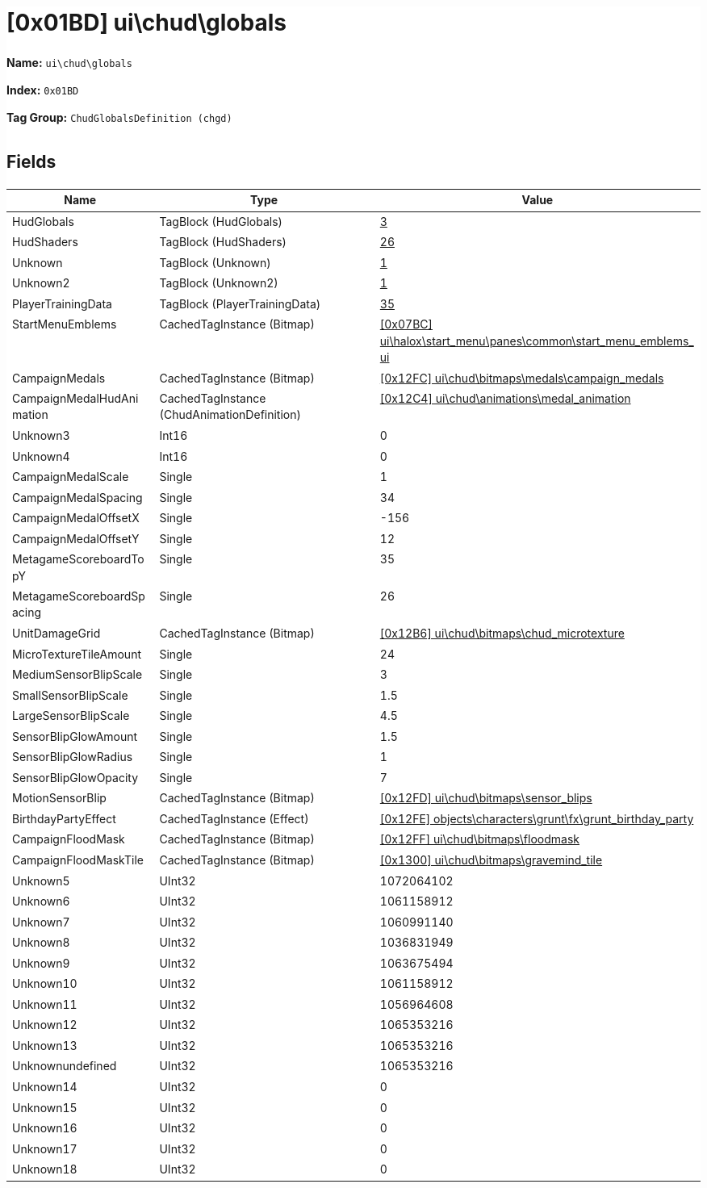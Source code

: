 # [0x01BD] ui\chud\globals

**Name:** ```ui\chud\globals```

**Index:** ```0x01BD```

**Tag Group:** ```ChudGlobalsDefinition (chgd)```

## Fields

Name	| Type	| Value
---	|---	|---	|
HudGlobals	|TagBlock (HudGlobals)	|[3](#hudglobals)
HudShaders	|TagBlock (HudShaders)	|[26](#hudshaders)
Unknown	|TagBlock (Unknown)	|[1](#unknown)
Unknown2	|TagBlock (Unknown2)	|[1](#unknown2)
PlayerTrainingData	|TagBlock (PlayerTrainingData)	|[35](#playertrainingdata)
StartMenuEmblems	|CachedTagInstance (Bitmap)	|[[0x07BC] ui\halox\start_menu\panes\common\start_menu_emblems_ui](../Bitmap/07BC.md)
CampaignMedals	|CachedTagInstance (Bitmap)	|[[0x12FC] ui\chud\bitmaps\medals\campaign_medals](../Bitmap/12FC.md)
CampaignMedalHudAnimation	|CachedTagInstance (ChudAnimationDefinition)	|[[0x12C4] ui\chud\animations\medal_animation](../ChudAnimationDefinition/12C4.md)
Unknown3	|Int16	|0
Unknown4	|Int16	|0
CampaignMedalScale	|Single	|1
CampaignMedalSpacing	|Single	|34
CampaignMedalOffsetX	|Single	|-156
CampaignMedalOffsetY	|Single	|12
MetagameScoreboardTopY	|Single	|35
MetagameScoreboardSpacing	|Single	|26
UnitDamageGrid	|CachedTagInstance (Bitmap)	|[[0x12B6] ui\chud\bitmaps\chud_microtexture](../Bitmap/12B6.md)
MicroTextureTileAmount	|Single	|24
MediumSensorBlipScale	|Single	|3
SmallSensorBlipScale	|Single	|1.5
LargeSensorBlipScale	|Single	|4.5
SensorBlipGlowAmount	|Single	|1.5
SensorBlipGlowRadius	|Single	|1
SensorBlipGlowOpacity	|Single	|7
MotionSensorBlip	|CachedTagInstance (Bitmap)	|[[0x12FD] ui\chud\bitmaps\sensor_blips](../Bitmap/12FD.md)
BirthdayPartyEffect	|CachedTagInstance (Effect)	|[[0x12FE] objects\characters\grunt\fx\grunt_birthday_party](../Effect/12FE.md)
CampaignFloodMask	|CachedTagInstance (Bitmap)	|[[0x12FF] ui\chud\bitmaps\floodmask](../Bitmap/12FF.md)
CampaignFloodMaskTile	|CachedTagInstance (Bitmap)	|[[0x1300] ui\chud\bitmaps\gravemind_tile](../Bitmap/1300.md)
Unknown5	|UInt32	|1072064102
Unknown6	|UInt32	|1061158912
Unknown7	|UInt32	|1060991140
Unknown8	|UInt32	|1036831949
Unknown9	|UInt32	|1063675494
Unknown10	|UInt32	|1061158912
Unknown11	|UInt32	|1056964608
Unknown12	|UInt32	|1065353216
Unknown13	|UInt32	|1065353216
Unknownundefined	|UInt32	|1065353216
Unknown14	|UInt32	|0
Unknown15	|UInt32	|0
Unknown16	|UInt32	|0
Unknown17	|UInt32	|0
Unknown18	|UInt32	|0